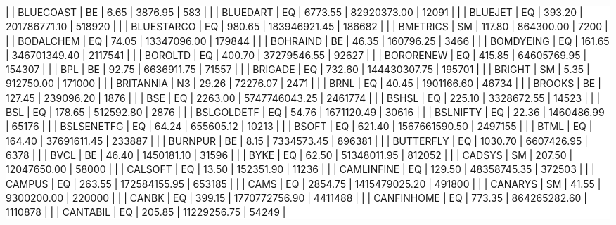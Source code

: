 |  | BLUECOAST | BE | 6.65 | 3876.95 | 583 |
|  | BLUEDART | EQ | 6773.55 | 82920373.00 | 12091 |
|  | BLUEJET | EQ | 393.20 | 201786771.10 | 518920 |
|  | BLUESTARCO | EQ | 980.65 | 183946921.45 | 186682 |
|  | BMETRICS | SM | 117.80 | 864300.00 | 7200 |
|  | BODALCHEM | EQ | 74.05 | 13347096.00 | 179844 |
|  | BOHRAIND | BE | 46.35 | 160796.25 | 3466 |
|  | BOMDYEING | EQ | 161.65 | 346701349.40 | 2117541 |
|  | BOROLTD | EQ | 400.70 | 37279546.55 | 92627 |
|  | BORORENEW | EQ | 415.85 | 64605769.95 | 154307 |
|  | BPL | BE | 92.75 | 6636911.75 | 71557 |
|  | BRIGADE | EQ | 732.60 | 144430307.75 | 195701 |
|  | BRIGHT | SM | 5.35 | 912750.00 | 171000 |
|  | BRITANNIA | N3 | 29.26 | 72276.07 | 2471 |
|  | BRNL | EQ | 40.45 | 1901166.60 | 46734 |
|  | BROOKS | BE | 127.45 | 239096.20 | 1876 |
|  | BSE | EQ | 2263.00 | 5747746043.25 | 2461774 |
|  | BSHSL | EQ | 225.10 | 3328672.55 | 14523 |
|  | BSL | EQ | 178.65 | 512592.80 | 2876 |
|  | BSLGOLDETF | EQ | 54.76 | 1671120.49 | 30616 |
|  | BSLNIFTY | EQ | 22.36 | 1460486.99 | 65176 |
|  | BSLSENETFG | EQ | 64.24 | 655605.12 | 10213 |
|  | BSOFT | EQ | 621.40 | 1567661590.50 | 2497155 |
|  | BTML | EQ | 164.40 | 37691611.45 | 233887 |
|  | BURNPUR | BE | 8.15 | 7334573.45 | 896381 |
|  | BUTTERFLY | EQ | 1030.70 | 6607426.95 | 6378 |
|  | BVCL | BE | 46.40 | 1450181.10 | 31596 |
|  | BYKE | EQ | 62.50 | 51348011.95 | 812052 |
|  | CADSYS | SM | 207.50 | 12047650.00 | 58000 |
|  | CALSOFT | EQ | 13.50 | 152351.90 | 11236 |
|  | CAMLINFINE | EQ | 129.50 | 48358745.35 | 372503 |
|  | CAMPUS | EQ | 263.55 | 172584155.95 | 653185 |
|  | CAMS | EQ | 2854.75 | 1415479025.20 | 491800 |
|  | CANARYS | SM | 41.55 | 9300200.00 | 220000 |
|  | CANBK | EQ | 399.15 | 1770772756.90 | 4411488 |
|  | CANFINHOME | EQ | 773.35 | 864265282.60 | 1110878 |
|  | CANTABIL | EQ | 205.85 | 11229256.75 | 54249 |